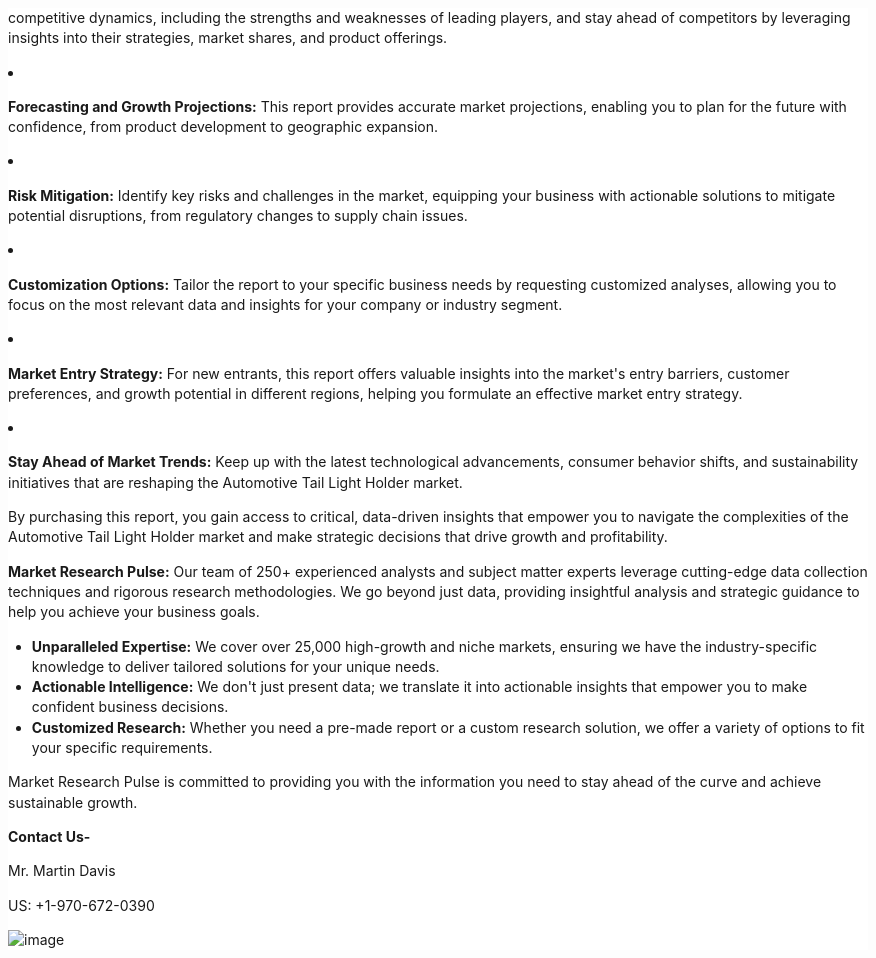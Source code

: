 competitive dynamics, including the strengths and weaknesses of leading players, and stay ahead of competitors by leveraging insights into their strategies, market shares, and product offerings.</p></li><li><p><strong>Forecasting and Growth Projections:</strong> This report provides accurate market projections, enabling you to plan for the future with confidence, from product development to geographic expansion.</p></li><li><p><strong>Risk Mitigation:</strong> Identify key risks and challenges in the market, equipping your business with actionable solutions to mitigate potential disruptions, from regulatory changes to supply chain issues.</p></li><li><p><strong>Customization Options:</strong> Tailor the report to your specific business needs by requesting customized analyses, allowing you to focus on the most relevant data and insights for your company or industry segment.</p></li><li><p><strong>Market Entry Strategy:</strong> For new entrants, this report offers valuable insights into the market's entry barriers, customer preferences, and growth potential in different regions, helping you formulate an effective market entry strategy.</p></li><li><p><strong>Stay Ahead of Market Trends:</strong> Keep up with the latest technological advancements, consumer behavior shifts, and sustainability initiatives that are reshaping the Automotive Tail Light Holder market.</p></li></ol><p>By purchasing this report, you gain access to critical, data-driven insights that empower you to navigate the complexities of the Automotive Tail Light Holder market and make strategic decisions that drive growth and profitability.</p><p><strong>Market Research Pulse:</strong>&nbsp;Our team of 250+ experienced analysts and subject matter experts leverage cutting-edge data collection techniques and rigorous research methodologies. We go beyond just data, providing insightful analysis and strategic guidance to help you achieve your business goals.</p><ul><li><strong>Unparalleled Expertise:</strong>&nbsp;We cover over 25,000 high-growth and niche markets, ensuring we have the industry-specific knowledge to deliver tailored solutions for your unique needs.</li><li><strong>Actionable Intelligence:</strong>&nbsp;We don't just present data; we translate it into actionable insights that empower you to make confident business decisions.</li><li><strong>Customized Research:</strong>&nbsp;Whether you need a pre-made report or a custom research solution, we offer a variety of options to fit your specific requirements.</li></ul><p>Market Research Pulse is committed to providing you with the information you need to stay ahead of the curve and achieve sustainable growth.</p><p><strong>Contact Us-</strong></p><p>Mr. Martin Davis</p><p>US: +1-970-672-0390</p>
![image](https://github.com/user-attachments/assets/1a5bdc86-4e34-4171-b056-d6cb7f59db7a)

